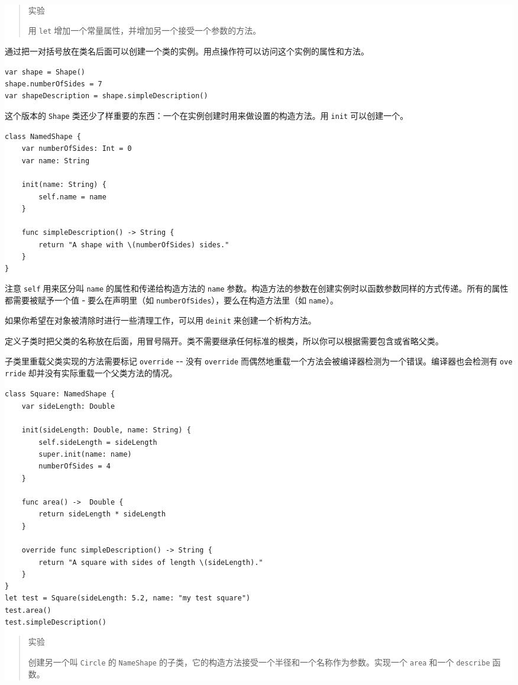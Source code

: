 > 实验
>
> 用 `let` 增加一个常量属性，并增加另一个接受一个参数的方法。

通过把一对括号放在类名后面可以创建一个类的实例。用点操作符可以访问这个实例的属性和方法。

    var shape = Shape()
    shape.numberOfSides = 7
    var shapeDescription = shape.simpleDescription()

这个版本的 `Shape` 类还少了样重要的东西：一个在实例创建时用来做设置的构造方法。用 `init` 可以创建一个。

    class NamedShape {
        var numberOfSides: Int = 0
        var name: String

        init(name: String) {
            self.name = name
        }

        func simpleDescription() -> String {
            return "A shape with \(numberOfSides) sides."
        }
    }

注意 `self` 用来区分叫 `name` 的属性和传递给构造方法的 `name` 参数。构造方法的参数在创建实例时以函数参数同样的方式传递。所有的属性都需要被赋予一个值 - 要么在声明里（如 `numberOfSides`），要么在构造方法里（如 `name`）。

如果你希望在对象被清除时进行一些清理工作，可以用 `deinit` 来创建一个析构方法。

定义子类时把父类的名称放在后面，用冒号隔开。类不需要继承任何标准的根类，所以你可以根据需要包含或省略父类。

子类里重载父类实现的方法需要标记 `override` -- 没有 `override` 而偶然地重载一个方法会被编译器检测为一个错误。编译器也会检测有 `override` 却并没有实际重载一个父类方法的情况。

    class Square: NamedShape {
        var sideLength: Double

        init(sideLength: Double, name: String) {
            self.sideLength = sideLength
            super.init(name: name)
            numberOfSides = 4
        }

        func area() ->  Double {
            return sideLength * sideLength
        }

        override func simpleDescription() -> String {
            return "A square with sides of length \(sideLength)."
        }
    }
    let test = Square(sideLength: 5.2, name: "my test square")
    test.area()
    test.simpleDescription()

> 实验
>
> 创建另一个叫 `Circle` 的 `NameShape` 的子类，它的构造方法接受一个半径和一个名称作为参数。实现一个 `area` 和一个 `describe` 函数。
